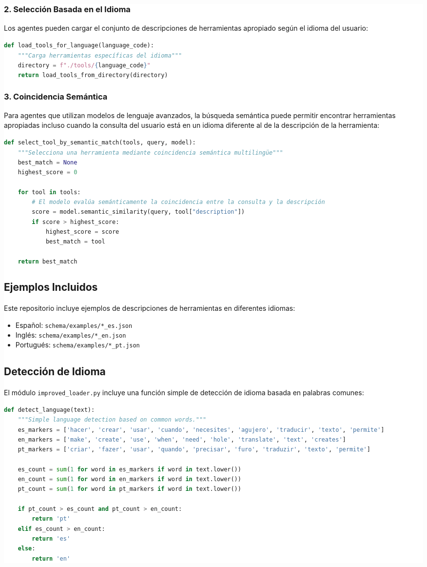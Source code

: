 ### 2. Selección Basada en el Idioma

Los agentes pueden cargar el conjunto de descripciones de herramientas apropiado según el idioma del usuario:

```python
def load_tools_for_language(language_code):
    """Carga herramientas específicas del idioma"""
    directory = f"./tools/{language_code}"
    return load_tools_from_directory(directory)
```

### 3. Coincidencia Semántica

Para agentes que utilizan modelos de lenguaje avanzados, la búsqueda semántica puede permitir encontrar herramientas apropiadas incluso cuando la consulta del usuario está en un idioma diferente al de la descripción de la herramienta:

```python
def select_tool_by_semantic_match(tools, query, model):
    """Selecciona una herramienta mediante coincidencia semántica multilingüe"""
    best_match = None
    highest_score = 0
    
    for tool in tools:
        # El modelo evalúa semánticamente la coincidencia entre la consulta y la descripción
        score = model.semantic_similarity(query, tool["description"])
        if score > highest_score:
            highest_score = score
            best_match = tool
    
    return best_match
```

## Ejemplos Incluidos

Este repositorio incluye ejemplos de descripciones de herramientas en diferentes idiomas:

- Español: `schema/examples/*_es.json`
- Inglés: `schema/examples/*_en.json`
- Portugués: `schema/examples/*_pt.json`

## Detección de Idioma

El módulo `improved_loader.py` incluye una función simple de detección de idioma basada en palabras comunes:

```python
def detect_language(text):
    """Simple language detection based on common words."""
    es_markers = ['hacer', 'crear', 'usar', 'cuando', 'necesites', 'agujero', 'traducir', 'texto', 'permite']
    en_markers = ['make', 'create', 'use', 'when', 'need', 'hole', 'translate', 'text', 'creates']
    pt_markers = ['criar', 'fazer', 'usar', 'quando', 'precisar', 'furo', 'traduzir', 'texto', 'permite']
    
    es_count = sum(1 for word in es_markers if word in text.lower())
    en_count = sum(1 for word in en_markers if word in text.lower())
    pt_count = sum(1 for word in pt_markers if word in text.lower())
    
    if pt_count > es_count and pt_count > en_count:
        return 'pt'
    elif es_count > en_count:
        return 'es'
    else:
        return 'en'
```